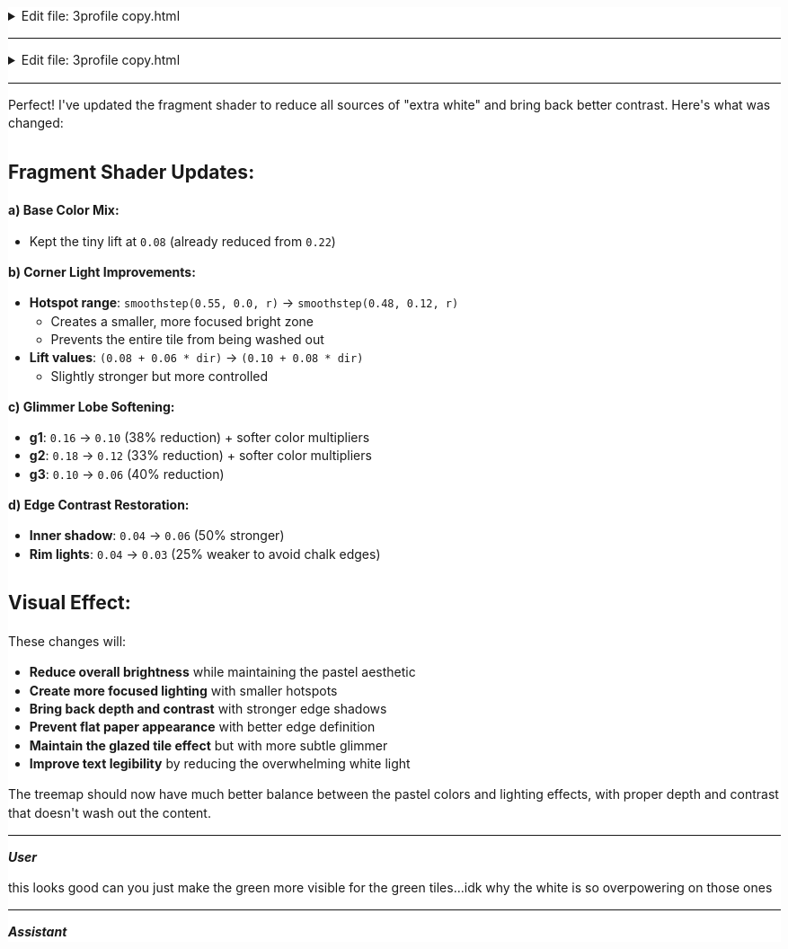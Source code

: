 <details><summary>Edit file: 3profile copy.html</summary></details>

---

<details><summary>Edit file: 3profile copy.html</summary></details>

---

Perfect! I've updated the fragment shader to reduce all sources of "extra white" and bring back better contrast. Here's what was changed:

## Fragment Shader Updates:

**a) Base Color Mix:**
- Kept the tiny lift at `0.08` (already reduced from `0.22`)

**b) Corner Light Improvements:**
- **Hotspot range**: `smoothstep(0.55, 0.0, r)` → `smoothstep(0.48, 0.12, r)`
  - Creates a smaller, more focused bright zone
  - Prevents the entire tile from being washed out
- **Lift values**: `(0.08 + 0.06 * dir)` → `(0.10 + 0.08 * dir)`
  - Slightly stronger but more controlled

**c) Glimmer Lobe Softening:**
- **g1**: `0.16` → `0.10` (38% reduction) + softer color multipliers
- **g2**: `0.18` → `0.12` (33% reduction) + softer color multipliers  
- **g3**: `0.10` → `0.06` (40% reduction)

**d) Edge Contrast Restoration:**
- **Inner shadow**: `0.04` → `0.06` (50% stronger)
- **Rim lights**: `0.04` → `0.03` (25% weaker to avoid chalk edges)

## Visual Effect:

These changes will:
- **Reduce overall brightness** while maintaining the pastel aesthetic
- **Create more focused lighting** with smaller hotspots
- **Bring back depth and contrast** with stronger edge shadows
- **Prevent flat paper appearance** with better edge definition
- **Maintain the glazed tile effect** but with more subtle glimmer
- **Improve text legibility** by reducing the overwhelming white light

The treemap should now have much better balance between the pastel colors and lighting effects, with proper depth and contrast that doesn't wash out the content.

---

_**User**_

this looks good can you just make the green more visible for the green tiles...idk why the white is so overpowering on those ones

---

_**Assistant**_
